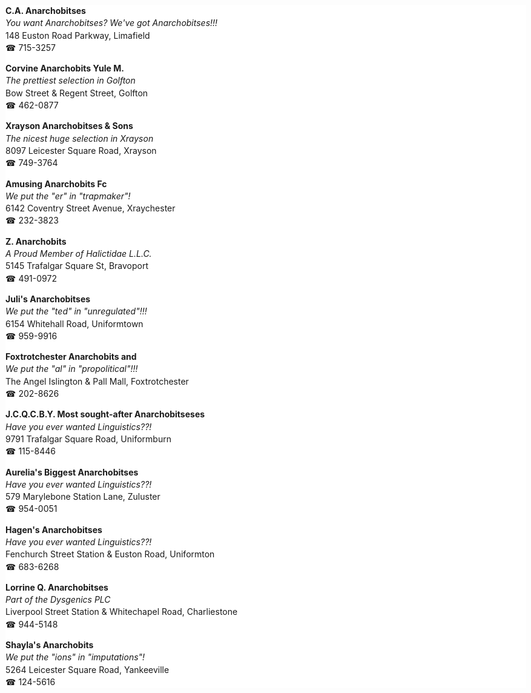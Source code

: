 **C.A. Anarchobitses**  
_You want Anarchobitses? We've got Anarchobitses!!!_  
148 Euston Road Parkway, Limafield  
☎ 715-3257

**Corvine Anarchobits Yule M.**  
_The prettiest selection in Golfton_  
Bow Street & Regent Street, Golfton  
☎ 462-0877

**Xrayson Anarchobitses & Sons**  
_The nicest huge selection in Xrayson_  
8097 Leicester Square Road, Xrayson  
☎ 749-3764

**Amusing Anarchobits Fc**  
_We put the "er" in "trapmaker"!_  
6142 Coventry Street Avenue, Xraychester  
☎ 232-3823

**Z. Anarchobits**  
_A Proud Member of Halictidae L.L.C._  
5145 Trafalgar Square St, Bravoport  
☎ 491-0972

**Juli's Anarchobitses**  
_We put the "ted" in "unregulated"!!!_  
6154 Whitehall Road, Uniformtown  
☎ 959-9916

**Foxtrotchester Anarchobits and**  
_We put the "al" in "propolitical"!!!_  
The Angel Islington & Pall Mall, Foxtrotchester  
☎ 202-8626

**J.C.Q.C.B.Y. Most sought-after Anarchobitseses**  
_Have you ever wanted Linguistics??!_  
9791 Trafalgar Square Road, Uniformburn  
☎ 115-8446

**Aurelia's Biggest Anarchobitses**  
_Have you ever wanted Linguistics??!_  
579 Marylebone Station Lane, Zuluster  
☎ 954-0051

**Hagen's Anarchobitses**  
_Have you ever wanted Linguistics??!_  
Fenchurch Street Station & Euston Road, Uniformton  
☎ 683-6268

**Lorrine Q. Anarchobitses**  
_Part of the Dysgenics PLC_  
Liverpool Street Station & Whitechapel Road, Charliestone  
☎ 944-5148

**Shayla's Anarchobits**  
_We put the "ions" in "imputations"!_  
5264 Leicester Square Road, Yankeeville  
☎ 124-5616
